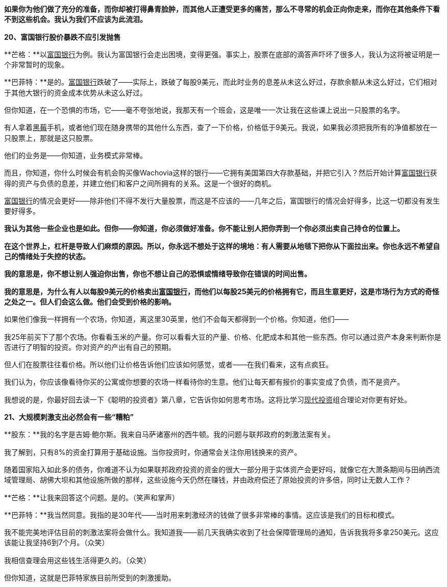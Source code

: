 **如果你为他们做了充分的准备，而你却被打得鼻青脸肿，而其他人正遭受更多的痛苦，那么不寻常的机会正向你走来，而你在其他条件下看不到这些机会。我认为我们不应该为此流泪。**



**20、富国银行股价暴跌不应引发抛售**

**芒格：**以[富国银行](https://xueqiu.com/S/WFC?from=status_stock_match)为例。我认为富国银行会走出困境，变得更强。事实上，股票在底部的滴答声吓坏了很多人，我认为这将被证明是一个非常暂时的现象。

**巴菲特：**是的。[富国银行](https://xueqiu.com/S/WFC?from=status_stock_match)跌破了——实际上，跌破了每股9美元，而此时业务的息差从未这么好过，存款余额从未这么好过，它们相对于其他大银行的资金成本优势从未这么好过。

但你知道，在一个恐惧的市场，它——毫不夸张地说，我那天有一个班会，这是唯一一次让我在这些课上说出一只股票的名字。

有人拿着[黑莓](https://xueqiu.com/S/BB?from=status_stock_match)手机，或者他们现在随身携带的其他什么东西，查了一下价格，价格低于9美元。我说，如果我必须把我所有的净值都放在一只股票上，那就是这只股票。

他们的业务是——你知道，业务模式非常棒。

而且，你知道，你什么时候会有机会购买像Wachovia这样的银行——它拥有美国第四大存款基础，并把它引入？然后开始计算[富国银行](https://xueqiu.com/S/WFC?from=status_stock_match)获得的资产与负债的息差，并建立他们和客户之间所拥有的关系。这是一个很好的商机。

[富国银行](https://xueqiu.com/S/WFC?from=status_stock_match)的情况会更好——除非他们不得不发行大量股票，而这是不应该的——几年之后，富国银行的情况会好得多，比这一切都没有发生要好得多。

**我认为其他一些企业也是如此。但你——你知道，你必须做好准备。你不能让别人把你弄到一个你必须出卖自己持仓的位置上。**

**在这个世界上，杠杆是导致人们麻烦的原因。所以，你永远不想处于这样的境地：有人需要从地毯下把你从下面拉出来。你也永远不希望自己的情绪处于失控的状态。**

**我的意思是，你不想让别人强迫你出售，你也不想让自己的恐惧或情绪导致你在错误的时间出售。**

**我的意思是，为什么有人以每股9美元的价格卖出[富国银行](https://xueqiu.com/S/WFC?from=status_stock_match)，而他们以每股25美元的价格拥有它，而且生意更好，这是市场行为方式的奇怪之处之一。但人们会这么做。他们会受到价格的影响。**

如果他们像我一样拥有一个农场，你知道，离这里30英里，他们不会每天都得到一个价格。你知道，他们——

我25年前买下了那个农场。你看看玉米的产量。你可以看看大豆的产量、价格、化肥成本和其他一些东西。你可以通过资产本身来判断你是否进行了明智的投资。你对资产的产出有自己的预期。

但人们在股票往往看价格。所以他们让价格告诉他们应该如何感觉，或者——在我们看来，这有点疯狂。

我们认为，你应该像看待你买的公寓或你想要的农场一样看待你的生意。他们让每天都有报价的事实变成了负债，而不是资产。

我想说的是，你最好回去读一下《聪明的投资者》第八章，它告诉你如何思考市场。这将比学习[现代投资](https://xueqiu.com/S/SZ000900?from=status_stock_match)组合理论对你更有好处。



**21、大规模刺激支出必然会有一些“糟粕”**

**股东：**我的名字是吉姆·鲍尔斯。我来自马萨诸塞州的西牛顿。我的问题与联邦政府的刺激法案有关。

我了解到，只有8%的资金打算用于基础设施。当你投资时，你通常会关注你用钱换来的资产。

随着国家陷入如此多的债务，你难道不认为如果联邦政府投资的资金的很大一部分用于实体资产会更好吗，就像它在大萧条期间与田纳西流域管理局、胡佛大坝和其他设施所做的那样，这些设施今天仍然在赚钱，并由政府偿还了原始投资的许多倍，同时让无数人工作？

**芒格：**让我来回答这个问题。是的。（笑声和掌声）

**巴菲特：**我当然同意。我指的是30年代——当时用来刺激经济的钱做了很多非常棒的事情。这应该是我们的目标和模式。

我不能完美地评估目前的刺激法案将会做什么。我知道我——前几天我确实收到了社会保障管理局的通知，告诉我我将多拿250美元。这应该能让我坚持6到7个月。（众笑）

我相信查理会用这些钱生活得更久的。（众笑）

但你知道，这就是巴菲特家族目前所受到的刺激援助。
